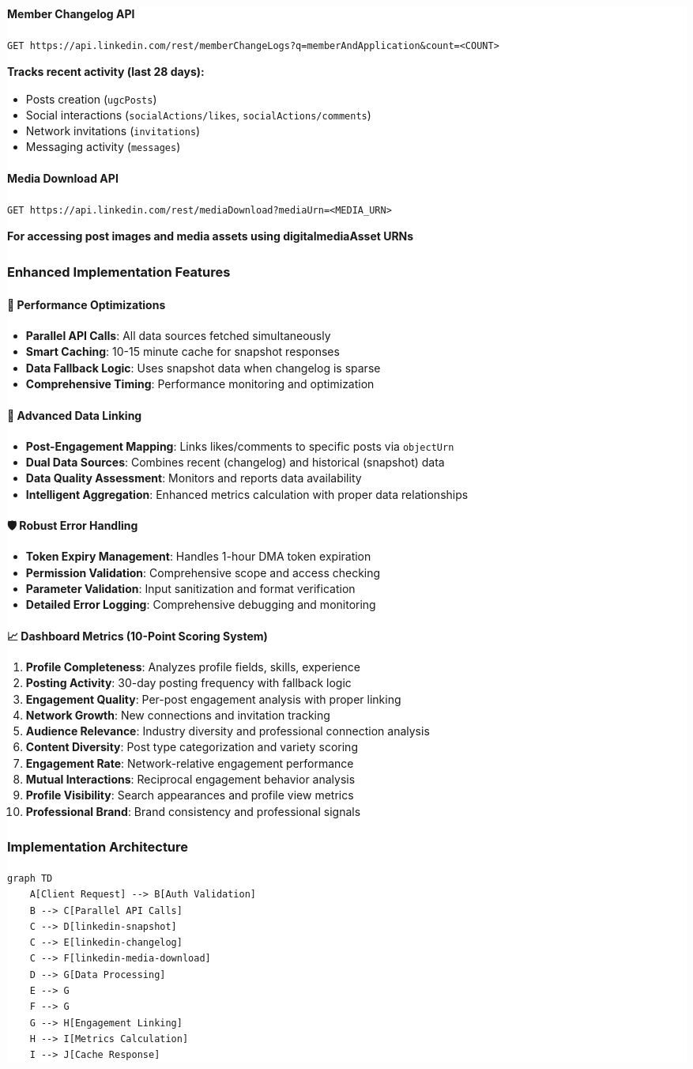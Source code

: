 #### Member Changelog API
```
GET https://api.linkedin.com/rest/memberChangeLogs?q=memberAndApplication&count=<COUNT>
```

**Tracks recent activity (last 28 days):**
- Posts creation (`ugcPosts`)
- Social interactions (`socialActions/likes`, `socialActions/comments`)
- Network invitations (`invitations`)
- Messaging activity (`messages`)

#### Media Download API
```
GET https://api.linkedin.com/rest/mediaDownload?mediaUrn=<MEDIA_URN>
```

**For accessing post images and media assets using digitalmediaAsset URNs**

### Enhanced Implementation Features

#### 🚀 Performance Optimizations
- **Parallel API Calls**: All data sources fetched simultaneously
- **Smart Caching**: 10-15 minute cache for snapshot responses
- **Data Fallback Logic**: Uses snapshot data when changelog is sparse
- **Comprehensive Timing**: Performance monitoring and optimization

#### 🔗 Advanced Data Linking
- **Post-Engagement Mapping**: Links likes/comments to specific posts via `objectUrn`
- **Dual Data Sources**: Combines recent (changelog) and historical (snapshot) data
- **Data Quality Assessment**: Monitors and reports data availability
- **Intelligent Aggregation**: Enhanced metrics calculation with proper data relationships

#### 🛡️ Robust Error Handling
- **Token Expiry Management**: Handles 1-hour DMA token expiration
- **Permission Validation**: Comprehensive scope and access checking
- **Parameter Validation**: Input sanitization and format verification
- **Detailed Error Logging**: Comprehensive debugging and monitoring

#### 📈 Dashboard Metrics (10-Point Scoring System)
1. **Profile Completeness**: Analyzes profile fields, skills, experience
2. **Posting Activity**: 30-day posting frequency with fallback logic
3. **Engagement Quality**: Per-post engagement analysis with proper linking
4. **Network Growth**: New connections and invitation tracking
5. **Audience Relevance**: Industry diversity and professional connection analysis
6. **Content Diversity**: Post type categorization and variety scoring
7. **Engagement Rate**: Network-relative engagement performance
8. **Mutual Interactions**: Reciprocal engagement behavior analysis
9. **Profile Visibility**: Search appearances and profile view metrics
10. **Professional Brand**: Brand consistency and professional signals

### Implementation Architecture

```mermaid
graph TD
    A[Client Request] --> B[Auth Validation]
    B --> C[Parallel API Calls]
    C --> D[linkedin-snapshot]
    C --> E[linkedin-changelog]
    C --> F[linkedin-media-download]
    D --> G[Data Processing]
    E --> G
    F --> G
    G --> H[Engagement Linking]
    H --> I[Metrics Calculation]
    I --> J[Cache Response]
```
